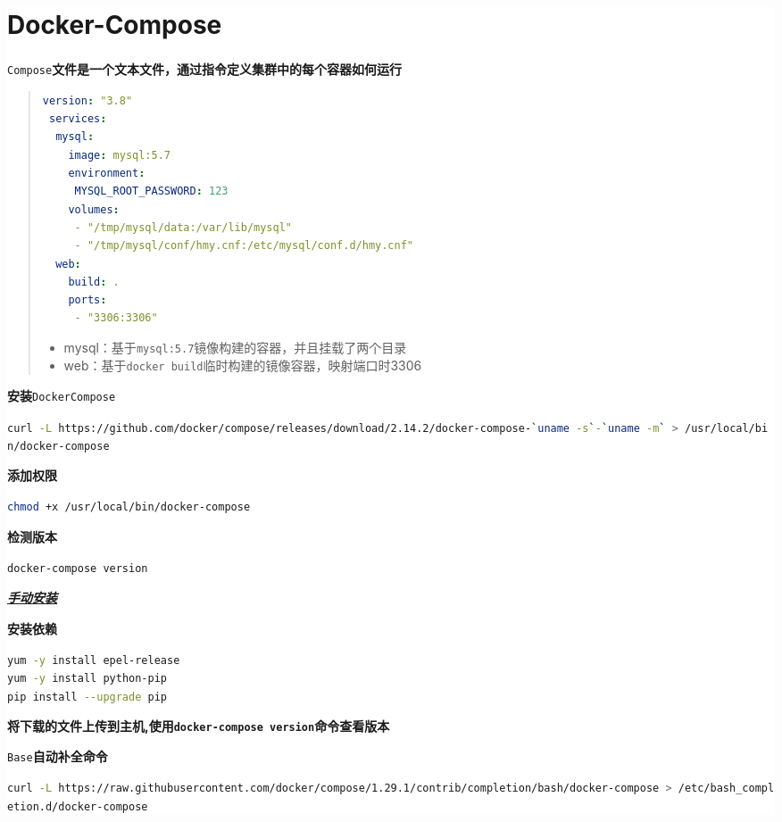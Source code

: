 # Docker-Compose

`Compose`**文件是一个文本文件，通过指令定义集群中的每个容器如何运行**

> ```yaml
> version: "3.8"
>  services:
>   mysql:
>     image: mysql:5.7
>     environment:
>      MYSQL_ROOT_PASSWORD: 123 
>     volumes:
>      - "/tmp/mysql/data:/var/lib/mysql"
>      - "/tmp/mysql/conf/hmy.cnf:/etc/mysql/conf.d/hmy.cnf"
>   web:
>     build: .
>     ports:
>      - "3306:3306"
> ```
>
> - mysql：基于`mysql:5.7`镜像构建的容器，并且挂载了两个目录
> - web：基于`docker build`临时构建的镜像容器，映射端口时3306

**安装**`DockerCompose`

```sh
curl -L https://github.com/docker/compose/releases/download/2.14.2/docker-compose-`uname -s`-`uname -m` > /usr/local/bin/docker-compose
```

**添加权限**

```sh
chmod +x /usr/local/bin/docker-compose
```

**检测版本**

```sh
docker-compose version
```

***[手动安装](https://github.com/docker/compose/releases)***

**安装依赖**

```sh
yum -y install epel-release
yum -y install python-pip
pip install --upgrade pip
```

**将下载的文件上传到主机,使用`docker-compose version`命令查看版本**

`Base`**自动补全命令**

```sh
curl -L https://raw.githubusercontent.com/docker/compose/1.29.1/contrib/completion/bash/docker-compose > /etc/bash_completion.d/docker-compose
```
